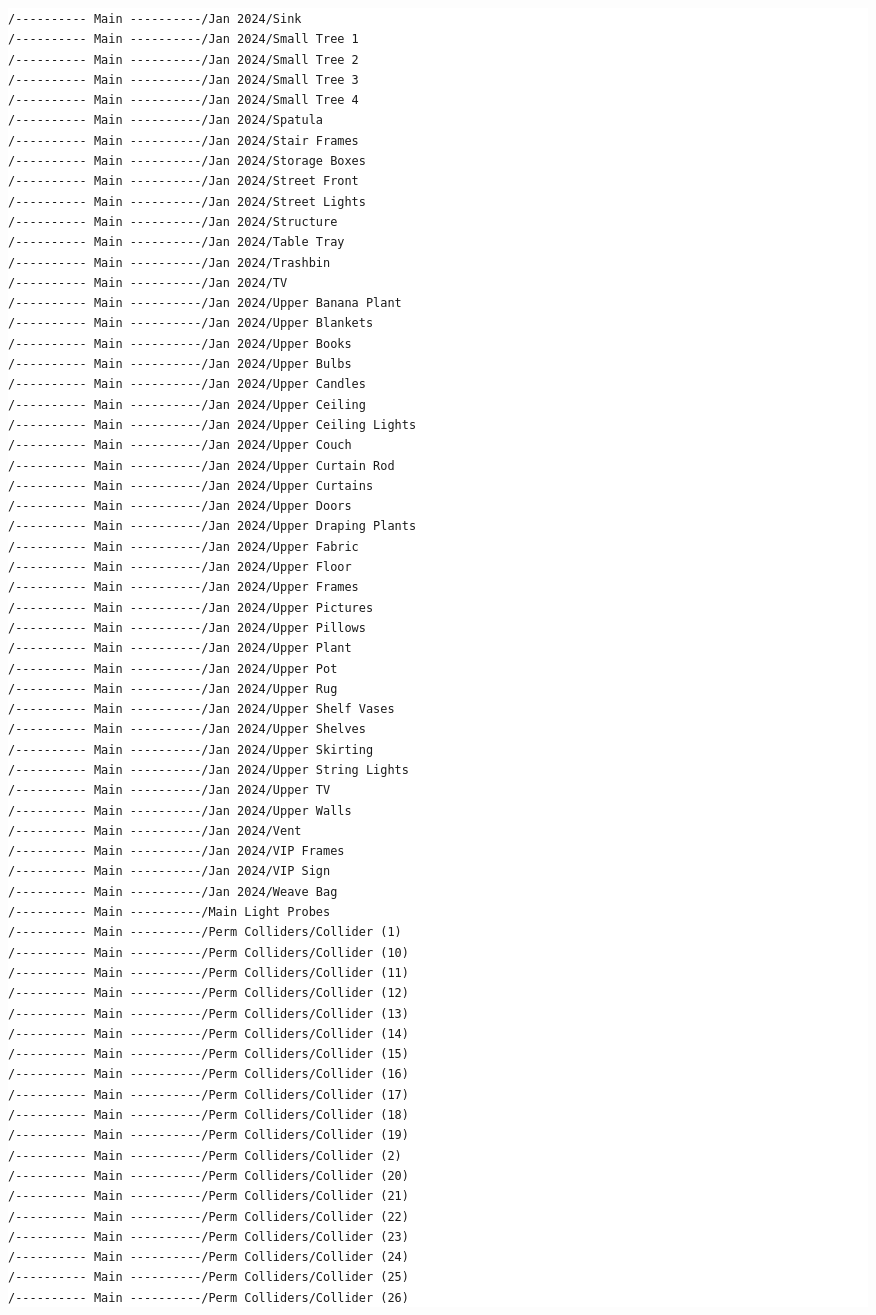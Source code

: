     /---------- Main ----------/Jan 2024/Sink
    /---------- Main ----------/Jan 2024/Small Tree 1
    /---------- Main ----------/Jan 2024/Small Tree 2
    /---------- Main ----------/Jan 2024/Small Tree 3
    /---------- Main ----------/Jan 2024/Small Tree 4
    /---------- Main ----------/Jan 2024/Spatula
    /---------- Main ----------/Jan 2024/Stair Frames
    /---------- Main ----------/Jan 2024/Storage Boxes
    /---------- Main ----------/Jan 2024/Street Front
    /---------- Main ----------/Jan 2024/Street Lights
    /---------- Main ----------/Jan 2024/Structure
    /---------- Main ----------/Jan 2024/Table Tray
    /---------- Main ----------/Jan 2024/Trashbin
    /---------- Main ----------/Jan 2024/TV
    /---------- Main ----------/Jan 2024/Upper Banana Plant
    /---------- Main ----------/Jan 2024/Upper Blankets
    /---------- Main ----------/Jan 2024/Upper Books
    /---------- Main ----------/Jan 2024/Upper Bulbs
    /---------- Main ----------/Jan 2024/Upper Candles
    /---------- Main ----------/Jan 2024/Upper Ceiling
    /---------- Main ----------/Jan 2024/Upper Ceiling Lights
    /---------- Main ----------/Jan 2024/Upper Couch
    /---------- Main ----------/Jan 2024/Upper Curtain Rod
    /---------- Main ----------/Jan 2024/Upper Curtains
    /---------- Main ----------/Jan 2024/Upper Doors
    /---------- Main ----------/Jan 2024/Upper Draping Plants
    /---------- Main ----------/Jan 2024/Upper Fabric
    /---------- Main ----------/Jan 2024/Upper Floor
    /---------- Main ----------/Jan 2024/Upper Frames
    /---------- Main ----------/Jan 2024/Upper Pictures
    /---------- Main ----------/Jan 2024/Upper Pillows
    /---------- Main ----------/Jan 2024/Upper Plant
    /---------- Main ----------/Jan 2024/Upper Pot
    /---------- Main ----------/Jan 2024/Upper Rug
    /---------- Main ----------/Jan 2024/Upper Shelf Vases
    /---------- Main ----------/Jan 2024/Upper Shelves
    /---------- Main ----------/Jan 2024/Upper Skirting
    /---------- Main ----------/Jan 2024/Upper String Lights
    /---------- Main ----------/Jan 2024/Upper TV
    /---------- Main ----------/Jan 2024/Upper Walls
    /---------- Main ----------/Jan 2024/Vent
    /---------- Main ----------/Jan 2024/VIP Frames
    /---------- Main ----------/Jan 2024/VIP Sign
    /---------- Main ----------/Jan 2024/Weave Bag
    /---------- Main ----------/Main Light Probes
    /---------- Main ----------/Perm Colliders/Collider (1)
    /---------- Main ----------/Perm Colliders/Collider (10)
    /---------- Main ----------/Perm Colliders/Collider (11)
    /---------- Main ----------/Perm Colliders/Collider (12)
    /---------- Main ----------/Perm Colliders/Collider (13)
    /---------- Main ----------/Perm Colliders/Collider (14)
    /---------- Main ----------/Perm Colliders/Collider (15)
    /---------- Main ----------/Perm Colliders/Collider (16)
    /---------- Main ----------/Perm Colliders/Collider (17)
    /---------- Main ----------/Perm Colliders/Collider (18)
    /---------- Main ----------/Perm Colliders/Collider (19)
    /---------- Main ----------/Perm Colliders/Collider (2)
    /---------- Main ----------/Perm Colliders/Collider (20)
    /---------- Main ----------/Perm Colliders/Collider (21)
    /---------- Main ----------/Perm Colliders/Collider (22)
    /---------- Main ----------/Perm Colliders/Collider (23)
    /---------- Main ----------/Perm Colliders/Collider (24)
    /---------- Main ----------/Perm Colliders/Collider (25)
    /---------- Main ----------/Perm Colliders/Collider (26)
